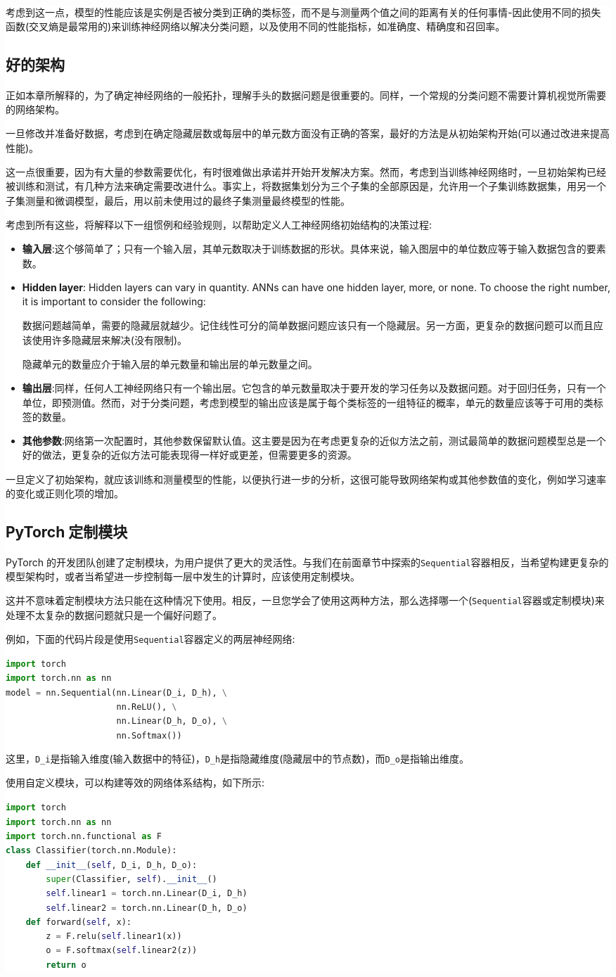 考虑到这一点，模型的性能应该是实例是否被分类到正确的类标签，而不是与测量两个值之间的距离有关的任何事情-因此使用不同的损失函数(交叉熵是最常用的)来训练神经网络以解决分类问题，以及使用不同的性能指标，如准确度、精确度和召回率。

## 好的架构

正如本章所解释的，为了确定神经网络的一般拓扑，理解手头的数据问题是很重要的。同样，一个常规的分类问题不需要计算机视觉所需要的网络架构。

一旦修改并准备好数据，考虑到在确定隐藏层数或每层中的单元数方面没有正确的答案，最好的方法是从初始架构开始(可以通过改进来提高性能)。

这一点很重要，因为有大量的参数需要优化，有时很难做出承诺并开始开发解决方案。然而，考虑到当训练神经网络时，一旦初始架构已经被训练和测试，有几种方法来确定需要改进什么。事实上，将数据集划分为三个子集的全部原因是，允许用一个子集训练数据集，用另一个子集测量和微调模型，最后，用以前未使用过的最终子集测量最终模型的性能。

考虑到所有这些，将解释以下一组惯例和经验规则，以帮助定义人工神经网络初始结构的决策过程:

*   **输入层**:这个够简单了；只有一个输入层，其单元数取决于训练数据的形状。具体来说，输入图层中的单位数应等于输入数据包含的要素数。
*   **Hidden layer**: Hidden layers can vary in quantity. ANNs can have one hidden layer, more, or none. To choose the right number, it is important to consider the following:

    数据问题越简单，需要的隐藏层就越少。记住线性可分的简单数据问题应该只有一个隐藏层。另一方面，更复杂的数据问题可以而且应该使用许多隐藏层来解决(没有限制)。

    隐藏单元的数量应介于输入层的单元数量和输出层的单元数量之间。

*   **输出层**:同样，任何人工神经网络只有一个输出层。它包含的单元数量取决于要开发的学习任务以及数据问题。对于回归任务，只有一个单位，即预测值。然而，对于分类问题，考虑到模型的输出应该是属于每个类标签的一组特征的概率，单元的数量应该等于可用的类标签的数量。
*   **其他参数**:网络第一次配置时，其他参数保留默认值。这主要是因为在考虑更复杂的近似方法之前，测试最简单的数据问题模型总是一个好的做法，更复杂的近似方法可能表现得一样好或更差，但需要更多的资源。

一旦定义了初始架构，就应该训练和测量模型的性能，以便执行进一步的分析，这很可能导致网络架构或其他参数值的变化，例如学习速率的变化或正则化项的增加。

## PyTorch 定制模块

PyTorch 的开发团队创建了定制模块，为用户提供了更大的灵活性。与我们在前面章节中探索的`Sequential`容器相反，当希望构建更复杂的模型架构时，或者当希望进一步控制每一层中发生的计算时，应该使用定制模块。

这并不意味着定制模块方法只能在这种情况下使用。相反，一旦您学会了使用这两种方法，那么选择哪一个(`Sequential`容器或定制模块)来处理不太复杂的数据问题就只是一个偏好问题了。

例如，下面的代码片段是使用`Sequential`容器定义的两层神经网络:

```py
import torch
import torch.nn as nn
model = nn.Sequential(nn.Linear(D_i, D_h), \
                      nn.ReLU(), \
                      nn.Linear(D_h, D_o), \
                      nn.Softmax())
```

这里，`D_i`是指输入维度(输入数据中的特征)，`D_h`是指隐藏维度(隐藏层中的节点数)，而`D_o`是指输出维度。

使用自定义模块，可以构建等效的网络体系结构，如下所示:

```py
import torch
import torch.nn as nn
import torch.nn.functional as F
class Classifier(torch.nn.Module):
    def __init__(self, D_i, D_h, D_o):
        super(Classifier, self).__init__()
        self.linear1 = torch.nn.Linear(D_i, D_h)
        self.linear2 = torch.nn.Linear(D_h, D_o)
    def forward(self, x):
        z = F.relu(self.linear1(x))
        o = F.softmax(self.linear2(z))
        return o
```
